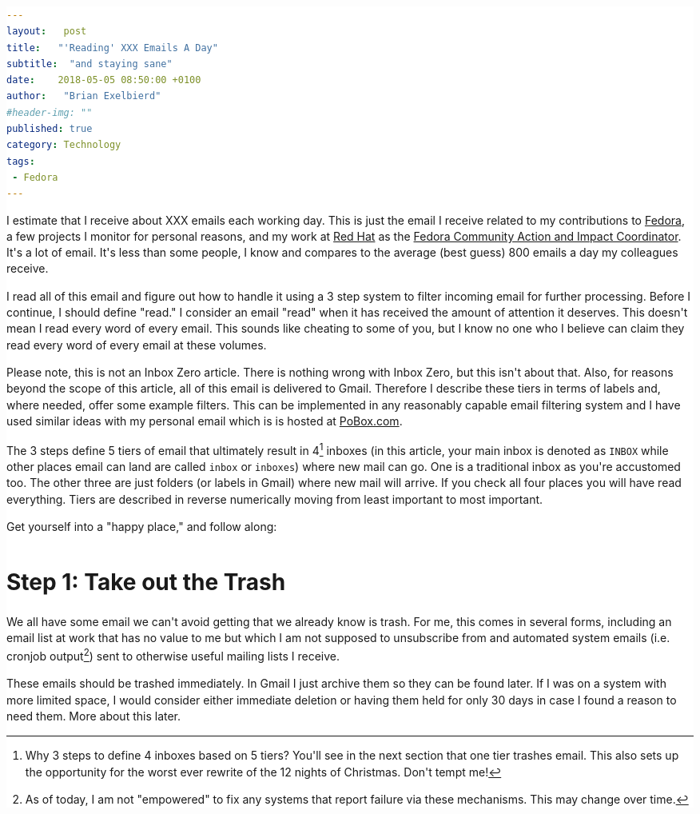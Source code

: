 ```yaml
---
layout:   post
title:   "'Reading' XXX Emails A Day"
subtitle:  "and staying sane"
date:    2018-05-05 08:50:00 +0100
author:   "Brian Exelbierd"
#header-img: ""
published: true
category: Technology
tags:
 - Fedora
---
```


I estimate that I receive about XXX emails each working day.  This is just the email I receive related to my contributions to [Fedora](https://getfedora.org), a few projects I monitor for personal reasons, and my work at [Red Hat](https://community.redhat.com) as the [Fedora Community Action and Impact Coordinator](https://docs.fedoraproject.org/..../fcaic.html).  It's a lot of email.  It's less than some people, I know and compares to the average (best guess) 800 emails a day my colleagues receive.

I read all of this email and figure out how to handle it using a 3 step system to filter incoming email for further processing.  Before I continue, I should define "read."  I consider an email "read" when it has received the amount of attention it deserves.  This doesn't mean I read every word of every email.  This sounds like cheating to some of you, but I know no one who I believe can claim they read every word of every email at these volumes.

Please note, this is not an Inbox Zero article.  There is nothing wrong with Inbox Zero, but this isn't about that.  Also, for reasons beyond the scope of this article, all of this email is delivered to Gmail.  Therefore I describe these tiers in terms of labels and, where needed, offer some example filters.  This can be implemented in any reasonably capable email filtering system and I have used similar ideas with my personal email which is is hosted at [PoBox.com](https://www.pobox.com).

The 3 steps define 5 tiers of email that ultimately result in 4[^1] inboxes (in this article, your main inbox is denoted as `INBOX` while other places email can land are called `inbox` or `inboxes`) where new mail can go.  One is a traditional inbox as you're accustomed too.  The other three are just folders (or labels in Gmail) where new mail will arrive.  If you check all four places you will have read everything.  Tiers are described in reverse numerically moving from least important to most important.

[^1]: Why 3 steps to define 4 inboxes based on 5 tiers?  You'll see in the next section that one tier trashes email.  This also sets up the opportunity for the worst ever rewrite of the 12 nights of Christmas.  Don't tempt me!

Get yourself into a "happy place," and follow along:

# Step 1: Take out the Trash

We all have some email we can't avoid getting that we already know is trash.  For me, this comes in several forms, including an email list at work that has no value to me but which I am not supposed to unsubscribe from and automated system emails (i.e. cronjob output[^0]) sent to otherwise useful mailing lists I receive.

[^0]: As of today, I am not "empowered" to fix any systems that report failure via these mechanisms.  This may change over time.

These emails should be trashed immediately.  In Gmail I just archive them so they can be found later.  If I was on a system with more limited space, I would consider either immediate deletion or having them held for only 30 days in case I found a reason to need them.  More about this later.


[^3]: Theoretically I could just mute the threads in Gmail, but I am not sure what the consequences of that action are.
[^4]: I do get some threads in more than one inbox.  This is caused by the way Gmail treats labels on threads.  See the Gmail specific notes for more details.  Right now the level of duplication has been so small it isn't worth trying to code around.